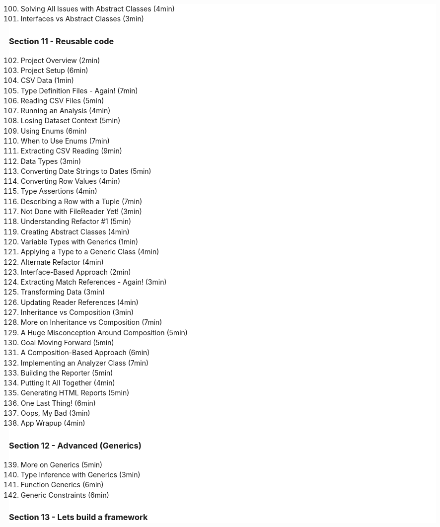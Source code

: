 100.  Solving All Issues with Abstract Classes (4min)
101.  Interfaces vs Abstract Classes (3min)

### Section 11 - Reusable code

102. Project Overview (2min)
103. Project Setup (6min)
104. CSV Data (1min)
105. Type Definition Files - Again! (7min)
106. Reading CSV Files (5min)
107. Running an Analysis (4min)
108. Losing Dataset Context (5min)
109. Using Enums (6min)
110. When to Use Enums (7min)
111. Extracting CSV Reading (9min)
112. Data Types (3min)
113. Converting Date Strings to Dates (5min)
114. Converting Row Values (4min)
115. Type Assertions (4min)
116. Describing a Row with a Tuple (7min)
117. Not Done with FileReader Yet! (3min)
118. Understanding Refactor #1 (5min)
119. Creating Abstract Classes (4min)
120. Variable Types with Generics (1min)
121. Applying a Type to a Generic Class (4min)
122. Alternate Refactor (4min)
123. Interface-Based Approach (2min)
124. Extracting Match References - Again! (3min)
125. Transforming Data (3min)
126. Updating Reader References (4min)
127. Inheritance vs Composition (3min)
128. More on Inheritance vs Composition (7min)
129. A Huge Misconception Around Composition (5min)
130. Goal Moving Forward (5min)
131. A Composition-Based Approach (6min)
132. Implementing an Analyzer Class (7min)
133. Building the Reporter (5min)
134. Putting It All Together (4min)
135. Generating HTML Reports (5min)
136. One Last Thing! (6min)
137. Oops, My Bad (3min)
138. App Wrapup (4min)

### Section 12 - Advanced (Generics)

139. More on Generics (5min)
140. Type Inference with Generics (3min)
141. Function Generics (6min)
142. Generic Constraints (6min)

### Section 13 - Lets build a framework
